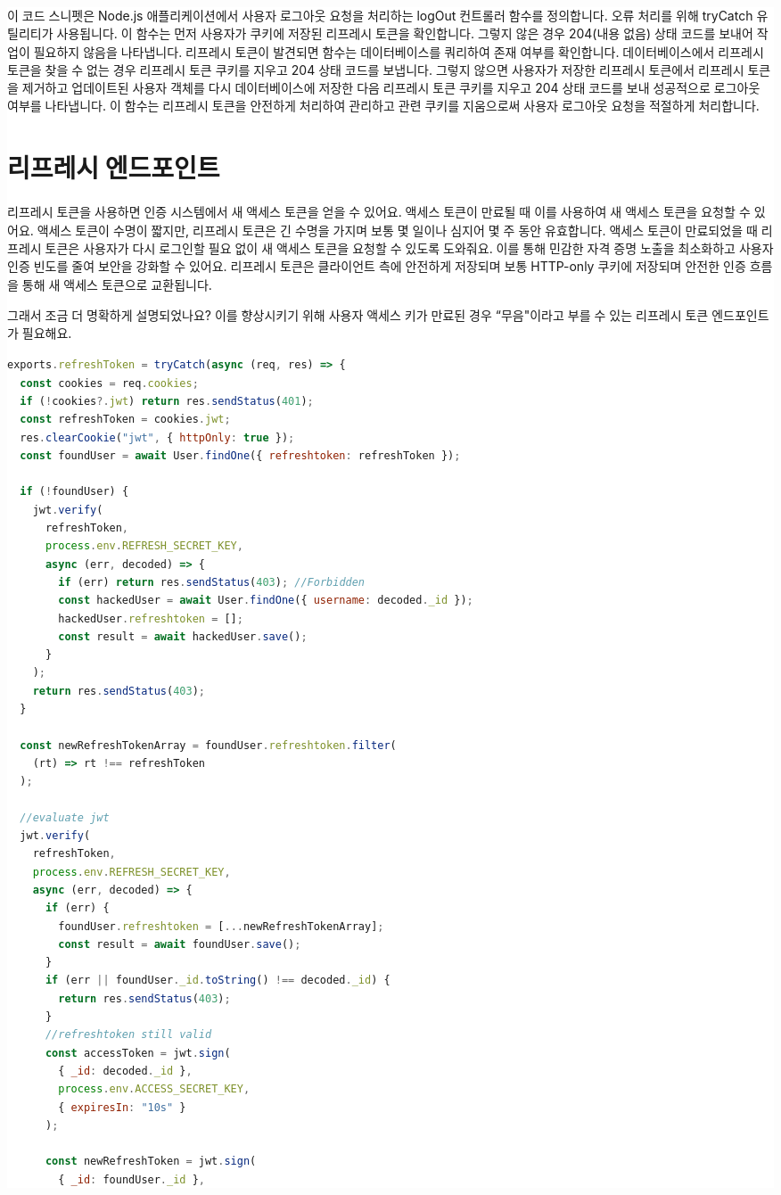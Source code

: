 이 코드 스니펫은 Node.js 애플리케이션에서 사용자 로그아웃 요청을 처리하는 logOut 컨트롤러 함수를 정의합니다. 오류 처리를 위해 tryCatch 유틸리티가 사용됩니다. 이 함수는 먼저 사용자가 쿠키에 저장된 리프레시 토큰을 확인합니다. 그렇지 않은 경우 204(내용 없음) 상태 코드를 보내어 작업이 필요하지 않음을 나타냅니다. 리프레시 토큰이 발견되면 함수는 데이터베이스를 쿼리하여 존재 여부를 확인합니다. 데이터베이스에서 리프레시 토큰을 찾을 수 없는 경우 리프레시 토큰 쿠키를 지우고 204 상태 코드를 보냅니다. 그렇지 않으면 사용자가 저장한 리프레시 토큰에서 리프레시 토큰을 제거하고 업데이트된 사용자 객체를 다시 데이터베이스에 저장한 다음 리프레시 토큰 쿠키를 지우고 204 상태 코드를 보내 성공적으로 로그아웃 여부를 나타냅니다. 이 함수는 리프레시 토큰을 안전하게 처리하여 관리하고 관련 쿠키를 지움으로써 사용자 로그아웃 요청을 적절하게 처리합니다.



# 리프레시 엔드포인트

리프레시 토큰을 사용하면 인증 시스템에서 새 액세스 토큰을 얻을 수 있어요. 액세스 토큰이 만료될 때 이를 사용하여 새 액세스 토큰을 요청할 수 있어요. 액세스 토큰이 수명이 짧지만, 리프레시 토큰은 긴 수명을 가지며 보통 몇 일이나 심지어 몇 주 동안 유효합니다. 액세스 토큰이 만료되었을 때 리프레시 토큰은 사용자가 다시 로그인할 필요 없이 새 액세스 토큰을 요청할 수 있도록 도와줘요. 이를 통해 민감한 자격 증명 노출을 최소화하고 사용자 인증 빈도를 줄여 보안을 강화할 수 있어요. 리프레시 토큰은 클라이언트 측에 안전하게 저장되며 보통 HTTP-only 쿠키에 저장되며 안전한 인증 흐름을 통해 새 액세스 토큰으로 교환됩니다.

그래서 조금 더 명확하게 설명되었나요? 이를 향상시키기 위해 사용자 액세스 키가 만료된 경우 “무음"이라고 부를 수 있는 리프레시 토큰 엔드포인트가 필요해요.



```js
exports.refreshToken = tryCatch(async (req, res) => {
  const cookies = req.cookies;
  if (!cookies?.jwt) return res.sendStatus(401);
  const refreshToken = cookies.jwt;
  res.clearCookie("jwt", { httpOnly: true });
  const foundUser = await User.findOne({ refreshtoken: refreshToken });
  
  if (!foundUser) {
    jwt.verify(
      refreshToken,
      process.env.REFRESH_SECRET_KEY,
      async (err, decoded) => {
        if (err) return res.sendStatus(403); //Forbidden
        const hackedUser = await User.findOne({ username: decoded._id });
        hackedUser.refreshtoken = [];
        const result = await hackedUser.save();
      }
    );
    return res.sendStatus(403);
  }

  const newRefreshTokenArray = foundUser.refreshtoken.filter(
    (rt) => rt !== refreshToken
  );

  //evaluate jwt
  jwt.verify(
    refreshToken,
    process.env.REFRESH_SECRET_KEY,
    async (err, decoded) => {
      if (err) {
        foundUser.refreshtoken = [...newRefreshTokenArray];
        const result = await foundUser.save();
      }
      if (err || foundUser._id.toString() !== decoded._id) {
        return res.sendStatus(403);
      }
      //refreshtoken still valid
      const accessToken = jwt.sign(
        { _id: decoded._id },
        process.env.ACCESS_SECRET_KEY,
        { expiresIn: "10s" }
      );

      const newRefreshToken = jwt.sign(
        { _id: foundUser._id },
```